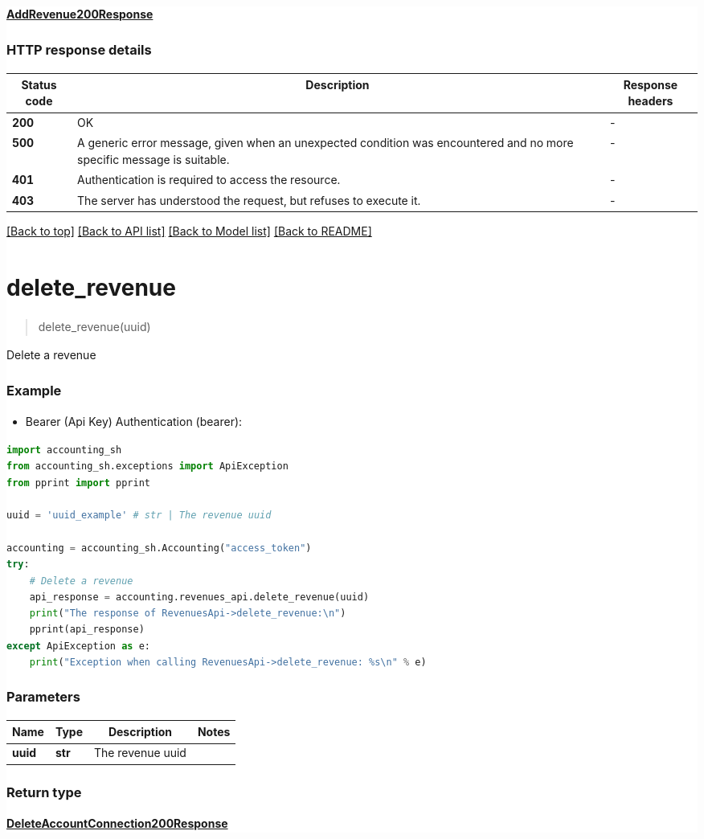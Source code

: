 [**AddRevenue200Response**](AddRevenue200Response.md)

### HTTP response details

| Status code | Description | Response headers |
|-------------|-------------|------------------|
**200** | OK |  -  |
**500** | A generic error message, given when an unexpected condition was encountered and no more specific message is suitable. |  -  |
**401** | Authentication is required to access the resource. |  -  |
**403** | The server has understood the request, but refuses to execute it. |  -  |

[[Back to top]](#) [[Back to API list]](../README.md#documentation-for-api-endpoints) [[Back to Model list]](../README.md#documentation-for-models) [[Back to README]](../README.md)

# **delete_revenue**
> delete_revenue(uuid)

Delete a revenue

### Example

* Bearer (Api Key) Authentication (bearer):

```python
import accounting_sh
from accounting_sh.exceptions import ApiException
from pprint import pprint

uuid = 'uuid_example' # str | The revenue uuid

accounting = accounting_sh.Accounting("access_token")
try:
    # Delete a revenue
    api_response = accounting.revenues_api.delete_revenue(uuid)
    print("The response of RevenuesApi->delete_revenue:\n")
    pprint(api_response)
except ApiException as e:
    print("Exception when calling RevenuesApi->delete_revenue: %s\n" % e)

```



### Parameters


Name | Type | Description  | Notes
------------- | ------------- | ------------- | -------------
 **uuid** | **str**| The revenue uuid | 

### Return type

[**DeleteAccountConnection200Response**](DeleteAccountConnection200Response.md)
